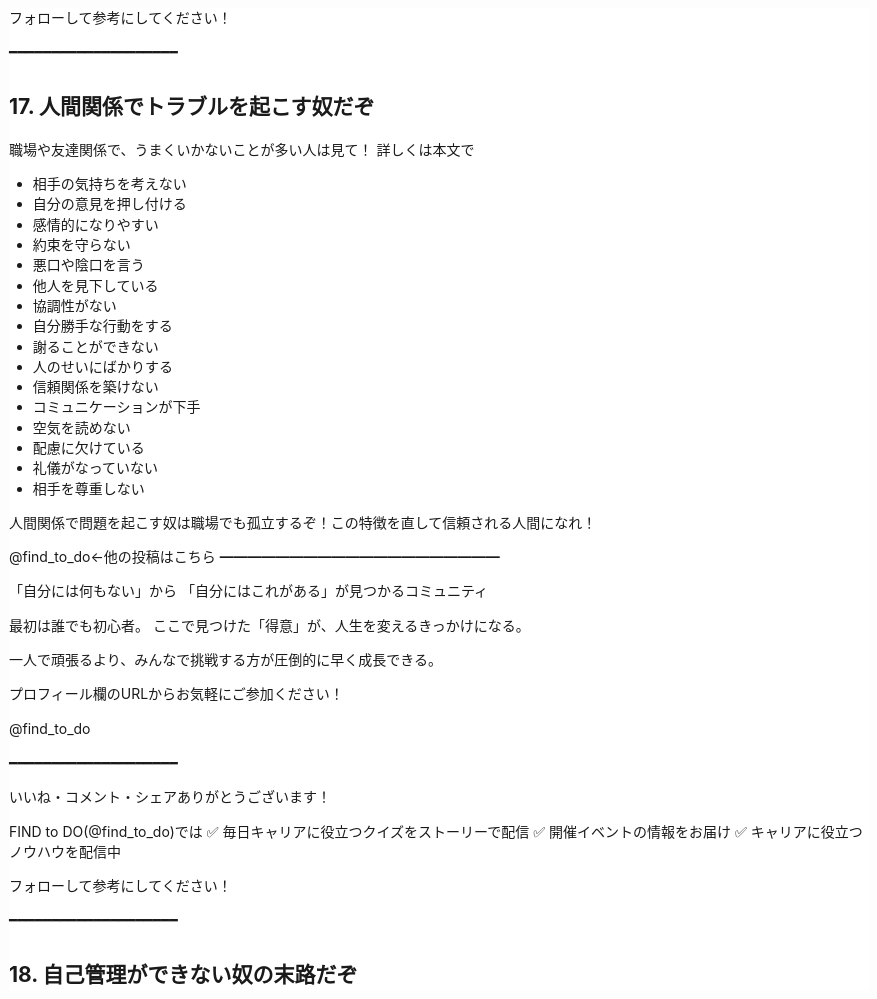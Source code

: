 フォローして参考にしてください！

━━━━━━━━━━━━━━━━━━━━

## 17. 人間関係でトラブルを起こす奴だぞ

職場や友達関係で、うまくいかないことが多い人は見て！
詳しくは本文で

- 相手の気持ちを考えない
- 自分の意見を押し付ける
- 感情的になりやすい
- 約束を守らない
- 悪口や陰口を言う
- 他人を見下している
- 協調性がない
- 自分勝手な行動をする
- 謝ることができない
- 人のせいにばかりする
- 信頼関係を築けない
- コミュニケーションが下手
- 空気を読めない
- 配慮に欠けている
- 礼儀がなっていない
- 相手を尊重しない

人間関係で問題を起こす奴は職場でも孤立するぞ！この特徴を直して信頼される人間になれ！

@find_to_do←他の投稿はこちら
━━━━━━━━━━━━━━━━━━━━

「自分には何もない」から
「自分にはこれがある」が見つかるコミュニティ

最初は誰でも初心者。
ここで見つけた「得意」が、人生を変えるきっかけになる。

一人で頑張るより、みんなで挑戦する方が圧倒的に早く成長できる。

プロフィール欄のURLからお気軽にご参加ください！

@find_to_do

━━━━━━━━━━━━━━━━━━━━

いいね・コメント・シェアありがとうございます！

FIND to DO(@find_to_do)では
✅ 毎日キャリアに役立つクイズをストーリーで配信
✅ 開催イベントの情報をお届け
✅ キャリアに役立つノウハウを配信中

フォローして参考にしてください！

━━━━━━━━━━━━━━━━━━━━

## 18. 自己管理ができない奴の末路だぞ
